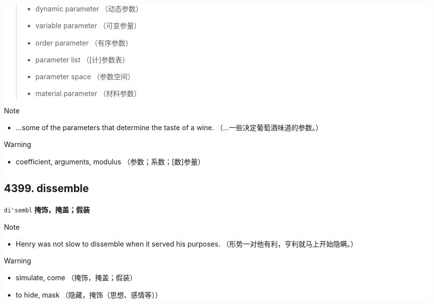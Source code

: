 > - dynamic parameter （动态参数）
>
> - variable parameter （可变参量）
>
> - order parameter （有序参数）
>
> - parameter list （[计]参数表）
>
> - parameter space （参数空间）
>
> - material parameter （材料参数）
>

> [!NOTE]
>
> - ...some of the parameters that determine the taste of a wine. （…一些决定葡萄酒味道的参数。）
>

> [!WARNING]
>
> - coefficient, arguments, modulus （参数；系数；[数]参量）
>

## 4399. dissemble

`di'sembl`  **掩饰，掩盖；假装**

> [!NOTE]
>
> - Henry was not slow to dissemble when it served his purposes. （形势一对他有利，亨利就马上开始隐瞒。）
>

> [!WARNING]
>
> - simulate, come （掩饰，掩盖；假装）
>
> - to hide, mask （隐藏，掩饰（思想、感情等））
>

